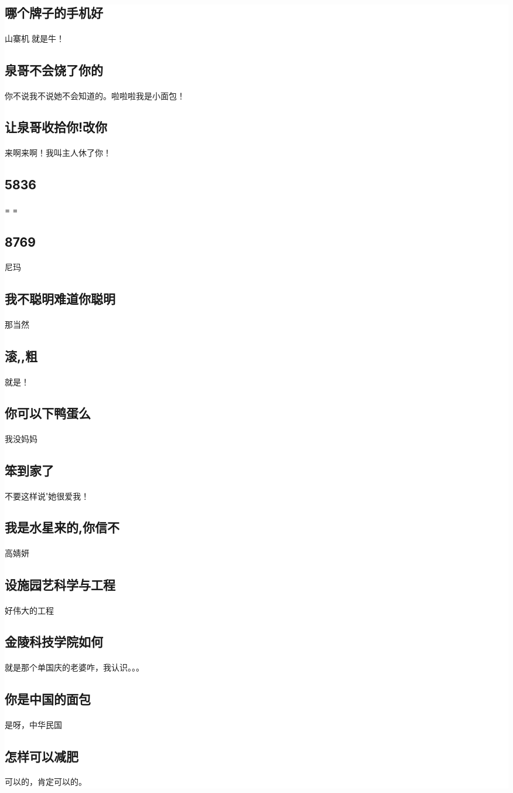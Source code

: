 ## 哪个牌子的手机好
山寨机 就是牛！

## 泉哥不会饶了你的
你不说我不说她不会知道的。啦啦啦我是小面包！

## 让泉哥收拾你!改你
来啊来啊！我叫主人休了你！

## 5836
= =

## 8769
尼玛

## 我不聪明难道你聪明
那当然

## 滚,,粗
就是！

## 你可以下鸭蛋么
我没妈妈

## 笨到家了
不要这样说'她很爱我！

## 我是水星来的,你信不
高婧妍

## 设施园艺科学与工程
好伟大的工程

## 金陵科技学院如何
就是那个单国庆的老婆咋，我认识。。。

## 你是中国的面包
是呀，中华民国

## 怎样可以减肥
可以的，肯定可以的。
